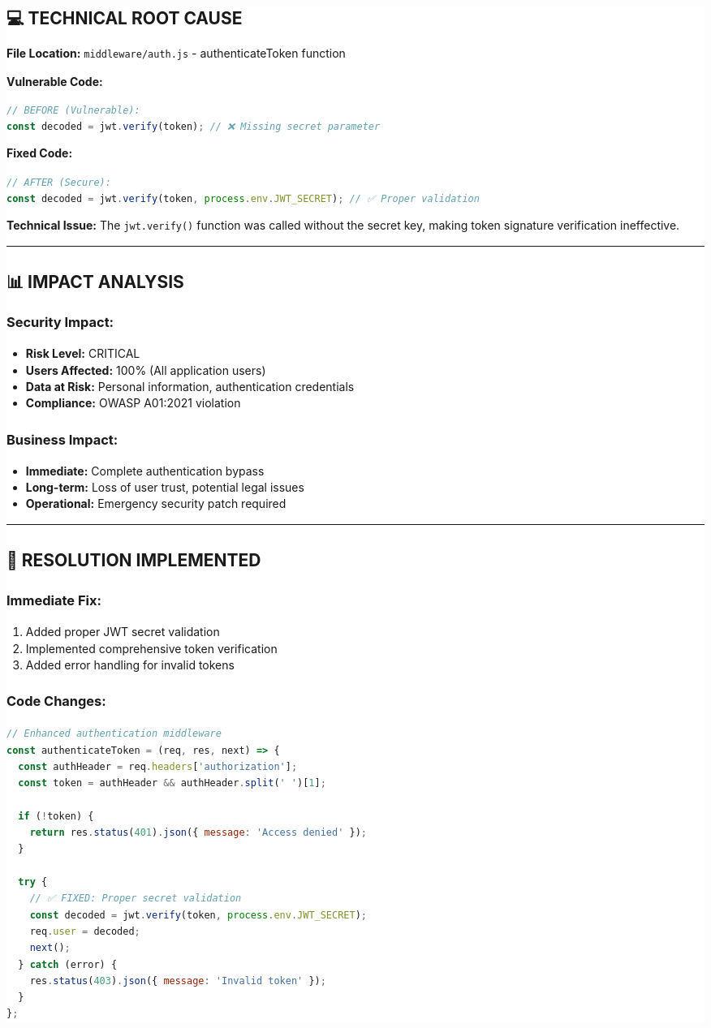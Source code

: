 
## 💻 TECHNICAL ROOT CAUSE

**File Location:** `middleware/auth.js` - authenticateToken function

**Vulnerable Code:**
```javascript
// BEFORE (Vulnerable):
const decoded = jwt.verify(token); // ❌ Missing secret parameter
```

**Fixed Code:**
```javascript
// AFTER (Secure):
const decoded = jwt.verify(token, process.env.JWT_SECRET); // ✅ Proper validation
```

**Technical Issue:** The `jwt.verify()` function was called without the secret key, making token signature verification ineffective.

---

## 📊 IMPACT ANALYSIS

### **Security Impact:**
- **Risk Level:** CRITICAL
- **Users Affected:** 100% (All application users)
- **Data at Risk:** Personal information, authentication credentials
- **Compliance:** OWASP A01:2021 violation

### **Business Impact:**
- **Immediate:** Complete authentication bypass
- **Long-term:** Loss of user trust, potential legal issues
- **Operational:** Emergency security patch required

---

## 🔧 RESOLUTION IMPLEMENTED

### **Immediate Fix:**
1. Added proper JWT secret validation
2. Implemented comprehensive token verification
3. Added error handling for invalid tokens

### **Code Changes:**
```javascript
// Enhanced authentication middleware
const authenticateToken = (req, res, next) => {
  const authHeader = req.headers['authorization'];
  const token = authHeader && authHeader.split(' ')[1];
  
  if (!token) {
    return res.status(401).json({ message: 'Access denied' });
  }
  
  try {
    // ✅ FIXED: Proper secret validation
    const decoded = jwt.verify(token, process.env.JWT_SECRET);
    req.user = decoded;
    next();
  } catch (error) {
    res.status(403).json({ message: 'Invalid token' });
  }
};
```